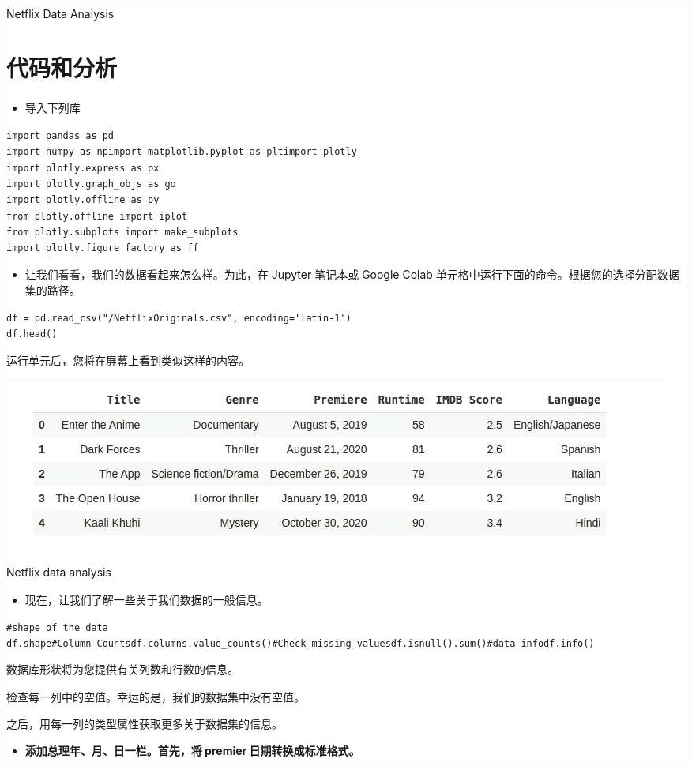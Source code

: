 Netflix Data Analysis

# 代码和分析

*   导入下列库

```
import pandas as pd
import numpy as npimport matplotlib.pyplot as pltimport plotly 
import plotly.express as px
import plotly.graph_objs as go
import plotly.offline as py
from plotly.offline import iplot
from plotly.subplots import make_subplots
import plotly.figure_factory as ff
```

*   让我们看看，我们的数据看起来怎么样。为此，在 Jupyter 笔记本或 Google Colab 单元格中运行下面的命令。根据您的选择分配数据集的路径。

```
df = pd.read_csv("/NetflixOriginals.csv", encoding='latin-1')
df.head()
```

运行单元后，您将在屏幕上看到类似这样的内容。

![](img/a5891515994992fa11a1d1b0140c54f4.png)

Netflix data analysis

*   现在，让我们了解一些关于我们数据的一般信息。

```
#shape of the data
df.shape#Column Countsdf.columns.value_counts()#Check missing valuesdf.isnull().sum()#data infodf.info()
```

数据库形状将为您提供有关列数和行数的信息。

检查每一列中的空值。幸运的是，我们的数据集中没有空值。

之后，用每一列的类型属性获取更多关于数据集的信息。

*   **添加总理年、月、日一栏。首先，将 premier 日期转换成标准格式。**
